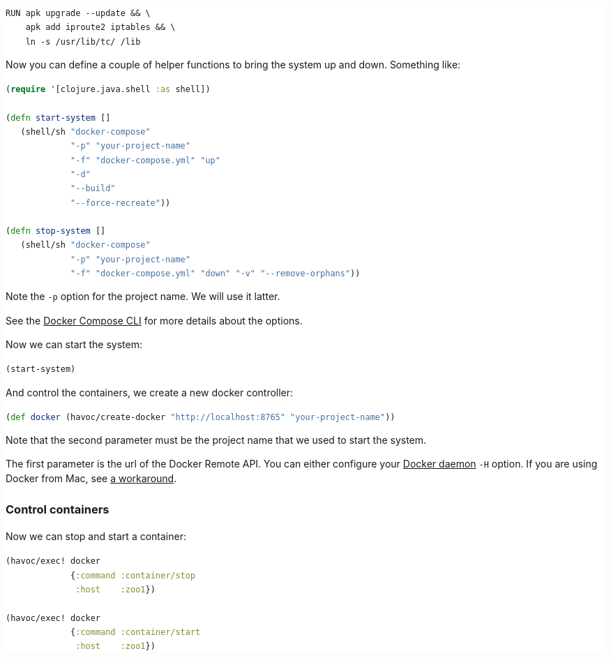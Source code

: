     RUN apk upgrade --update && \
        apk add iproute2 iptables && \
        ln -s /usr/lib/tc/ /lib

Now you can define a couple of helper functions to bring the system up and down. Something like:

```Clojure
(require '[clojure.java.shell :as shell])

(defn start-system []
   (shell/sh "docker-compose"
             "-p" "your-project-name"
             "-f" "docker-compose.yml" "up"
             "-d"
             "--build"
             "--force-recreate"))

(defn stop-system []
   (shell/sh "docker-compose"
             "-p" "your-project-name"
             "-f" "docker-compose.yml" "down" "-v" "--remove-orphans"))
```

Note the `-p` option for the project name. We will use it latter.

See the [Docker Compose CLI](https://docs.docker.com/compose/reference/) for more details about the options.

Now we can start the system:

```Clojure
(start-system)
```

And control the containers, we create a new docker controller:

```Clojure
(def docker (havoc/create-docker "http://localhost:8765" "your-project-name"))
```

Note that the second parameter must be the project name that we used to start the system.

The first parameter is the url of the Docker Remote API. You can either configure your [Docker daemon](https://docs.docker.com/engine/reference/commandline/dockerd/) `-H` option.
If you are using Docker from Mac, see [a workaround](https://forums.docker.com/t/remote-api-with-docker-for-mac-beta/15639/6).

### Control containers

Now we can stop and start a container:

```Clojure
(havoc/exec! docker
             {:command :container/stop
              :host    :zoo1})

(havoc/exec! docker
             {:command :container/start
              :host    :zoo1})
```
